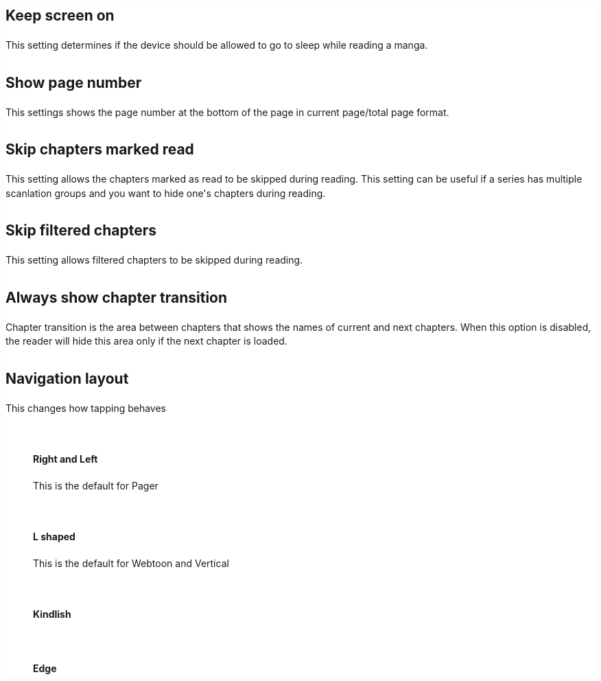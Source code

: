 ## Keep screen on <Badge text="True" type="default-indicator" vertical="middle" />
This setting determines if the device should be allowed to go to sleep while reading a manga.

## Show page number <Badge text="True" type="default-indicator" vertical="middle" />
This settings shows the page number at the bottom of the page in current page/total page format.

## Skip chapters marked read <Badge text="False" type="default-indicator" vertical="middle" />
This setting allows the chapters marked as read to be skipped during reading. This setting can be useful if a series has multiple scanlation groups and you want to hide one's chapters during reading.

## Skip filtered chapters <Badge text="True" type="default-indicator" vertical="middle" />
This setting allows filtered chapters to be skipped during reading.

## Always show chapter transition <Badge text="True" type="default-indicator" vertical="middle" />
Chapter transition is the area between chapters that shows the names of current and next chapters. When this option is disabled, the reader will hide this area only if the next chapter is loaded.

## Navigation layout

This changes how tapping behaves

<Carousel name="carousel-background-color">
<CarouselItem>
<figure class="centered">
	<img width="260" :src="$withBase('/assets/guides_nav-right-and-left-light.png')">
	<h4>Right and Left</h4>
	<p>This is the default for Pager</p>
</figure>
</CarouselItem>
<CarouselItem>
<figure class="centered">
	<img width="260" :src="$withBase('/assets/guides_nav-l-light.png')">
	<h4>L shaped</h4>
	<p>This is the default for Webtoon and Vertical</p>
</figure>
</CarouselItem>
<CarouselItem>
<figure class="centered">
	<img  width="260" :src="$withBase('/assets/guides_nav-kindlish-light.png')">
	<h4>Kindlish</h4>
</figure>
</CarouselItem>
<CarouselItem>
<figure class="centered">
	<img  width="260" :src="$withBase('/assets/guides_nav-edge-light.png')">
	<h4>Edge</h4>
</figure>
</CarouselItem>
</Carousel>
